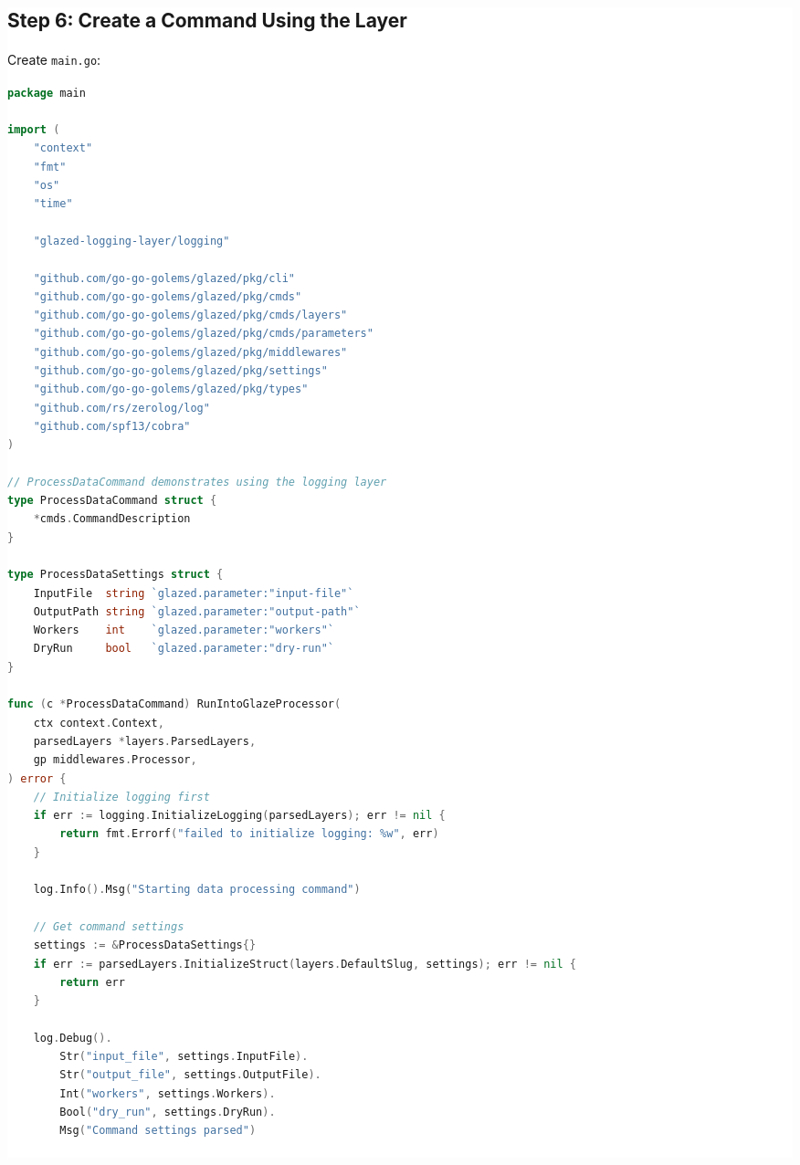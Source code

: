
## Step 6: Create a Command Using the Layer

Create `main.go`:

```go
package main

import (
    "context"
    "fmt"
    "os"
    "time"

    "glazed-logging-layer/logging"
    
    "github.com/go-go-golems/glazed/pkg/cli"
    "github.com/go-go-golems/glazed/pkg/cmds"
    "github.com/go-go-golems/glazed/pkg/cmds/layers"
    "github.com/go-go-golems/glazed/pkg/cmds/parameters"
    "github.com/go-go-golems/glazed/pkg/middlewares"
    "github.com/go-go-golems/glazed/pkg/settings"
    "github.com/go-go-golems/glazed/pkg/types"
    "github.com/rs/zerolog/log"
    "github.com/spf13/cobra"
)

// ProcessDataCommand demonstrates using the logging layer
type ProcessDataCommand struct {
    *cmds.CommandDescription
}

type ProcessDataSettings struct {
    InputFile  string `glazed.parameter:"input-file"`
    OutputPath string `glazed.parameter:"output-path"`
    Workers    int    `glazed.parameter:"workers"`
    DryRun     bool   `glazed.parameter:"dry-run"`
}

func (c *ProcessDataCommand) RunIntoGlazeProcessor(
    ctx context.Context,
    parsedLayers *layers.ParsedLayers,
    gp middlewares.Processor,
) error {
    // Initialize logging first
    if err := logging.InitializeLogging(parsedLayers); err != nil {
        return fmt.Errorf("failed to initialize logging: %w", err)
    }
    
    log.Info().Msg("Starting data processing command")
    
    // Get command settings
    settings := &ProcessDataSettings{}
    if err := parsedLayers.InitializeStruct(layers.DefaultSlug, settings); err != nil {
        return err
    }
    
    log.Debug().
        Str("input_file", settings.InputFile).
        Str("output_file", settings.OutputFile).
        Int("workers", settings.Workers).
        Bool("dry_run", settings.DryRun).
        Msg("Command settings parsed")
    
```